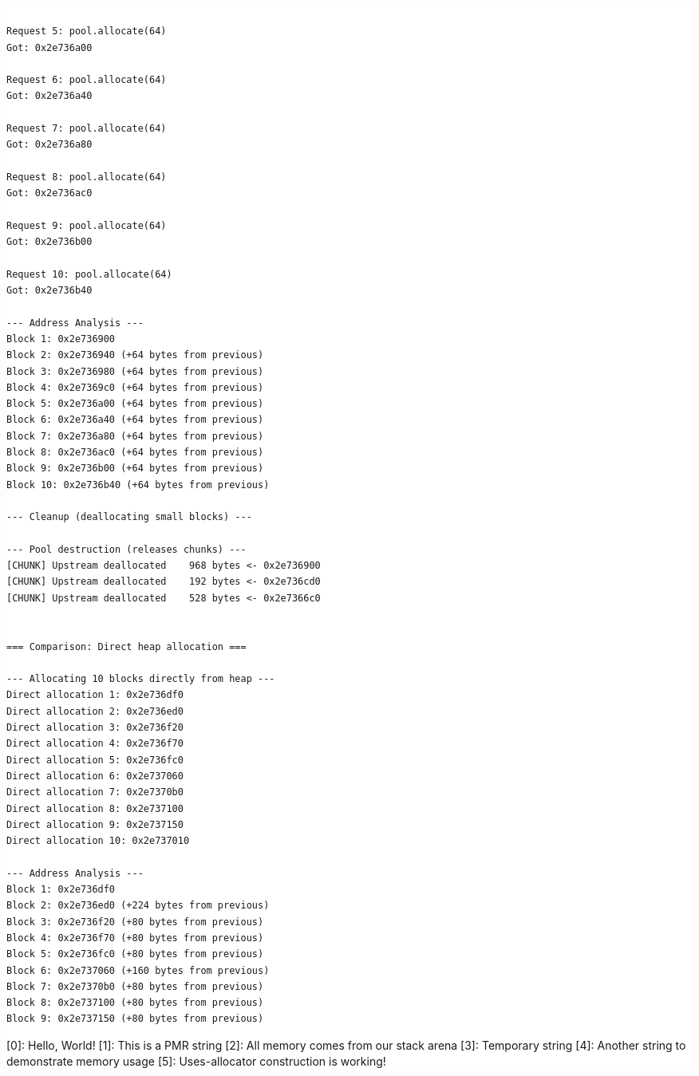 ```

Request 5: pool.allocate(64)
Got: 0x2e736a00

Request 6: pool.allocate(64)
Got: 0x2e736a40

Request 7: pool.allocate(64)
Got: 0x2e736a80

Request 8: pool.allocate(64)
Got: 0x2e736ac0

Request 9: pool.allocate(64)
Got: 0x2e736b00

Request 10: pool.allocate(64)
Got: 0x2e736b40

--- Address Analysis ---
Block 1: 0x2e736900
Block 2: 0x2e736940 (+64 bytes from previous)
Block 3: 0x2e736980 (+64 bytes from previous)
Block 4: 0x2e7369c0 (+64 bytes from previous)
Block 5: 0x2e736a00 (+64 bytes from previous)
Block 6: 0x2e736a40 (+64 bytes from previous)
Block 7: 0x2e736a80 (+64 bytes from previous)
Block 8: 0x2e736ac0 (+64 bytes from previous)
Block 9: 0x2e736b00 (+64 bytes from previous)
Block 10: 0x2e736b40 (+64 bytes from previous)

--- Cleanup (deallocating small blocks) ---

--- Pool destruction (releases chunks) ---
[CHUNK] Upstream deallocated    968 bytes <- 0x2e736900
[CHUNK] Upstream deallocated    192 bytes <- 0x2e736cd0
[CHUNK] Upstream deallocated    528 bytes <- 0x2e7366c0


=== Comparison: Direct heap allocation ===

--- Allocating 10 blocks directly from heap ---
Direct allocation 1: 0x2e736df0
Direct allocation 2: 0x2e736ed0
Direct allocation 3: 0x2e736f20
Direct allocation 4: 0x2e736f70
Direct allocation 5: 0x2e736fc0
Direct allocation 6: 0x2e737060
Direct allocation 7: 0x2e7370b0
Direct allocation 8: 0x2e737100
Direct allocation 9: 0x2e737150
Direct allocation 10: 0x2e737010

--- Address Analysis ---
Block 1: 0x2e736df0
Block 2: 0x2e736ed0 (+224 bytes from previous)
Block 3: 0x2e736f20 (+80 bytes from previous)
Block 4: 0x2e736f70 (+80 bytes from previous)
Block 5: 0x2e736fc0 (+80 bytes from previous)
Block 6: 0x2e737060 (+160 bytes from previous)
Block 7: 0x2e7370b0 (+80 bytes from previous)
Block 8: 0x2e737100 (+80 bytes from previous)
Block 9: 0x2e737150 (+80 bytes from previous)
```

  [0]: Hello, World!
  [1]: This is a PMR string
  [2]: All memory comes from our stack arena
  [3]: Temporary string
  [4]: Another string to demonstrate memory usage
  [5]: Uses-allocator construction is working!